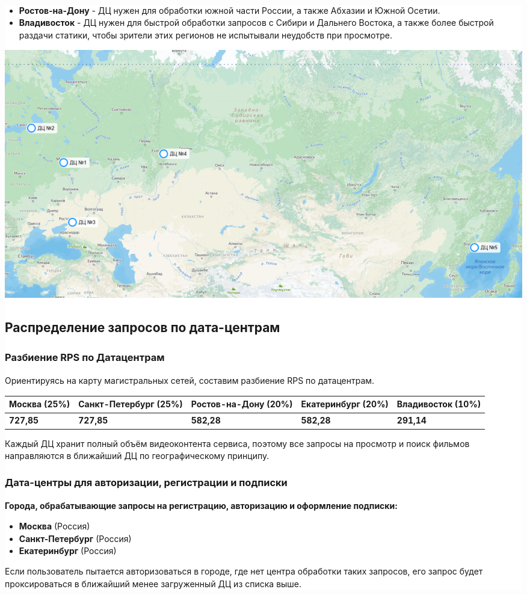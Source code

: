 - **Ростов-на-Дону** - ДЦ нужен для обработки южной части России, а также Абхазии и Южной Осетии.
- **Владивосток** - ДЦ нужен для быстрой обработки запросов с Сибири и Дальнего Востока, а также более быстрой раздачи статики, чтобы зрители этих регионов не испытывали неудобств при просмотре.

![Распределение дата центров](assets/datacentres.png)

## Распределение запросов по дата-центрам

### Разбиение RPS по Датацентрам

Ориентируясь на карту магистральных сетей, составим разбиение RPS по датацентрам.

| Москва (25%) | Санкт-Петербург (25%) | Ростов-на-Дону (20%) | Екатеринбург (20%) | Владивосток (10%) |
| ------------ | --------------------- | -------------------- | ------------------ | ----------------- |
| **727,85**   | **727,85**            | **582,28**           | **582,28**         | **291,14**        |

Каждый ДЦ хранит полный объём видеоконтента сервиса, поэтому все запросы на просмотр и поиск фильмов направляются в ближайший ДЦ по географическому принципу.

### Дата-центры для авторизации, регистрации и подписки

**Города, обрабатывающие запросы на регистрацию, авторизацию и оформление подписки:**

- **Москва** (Россия)
- **Санкт-Петербург** (Россия)
- **Екатеринбург** (Россия)

Если пользователь пытается авторизоваться в городе, где нет центра обработки таких запросов, его запрос будет проксироваться в ближайший менее загруженный ДЦ из списка выше.
